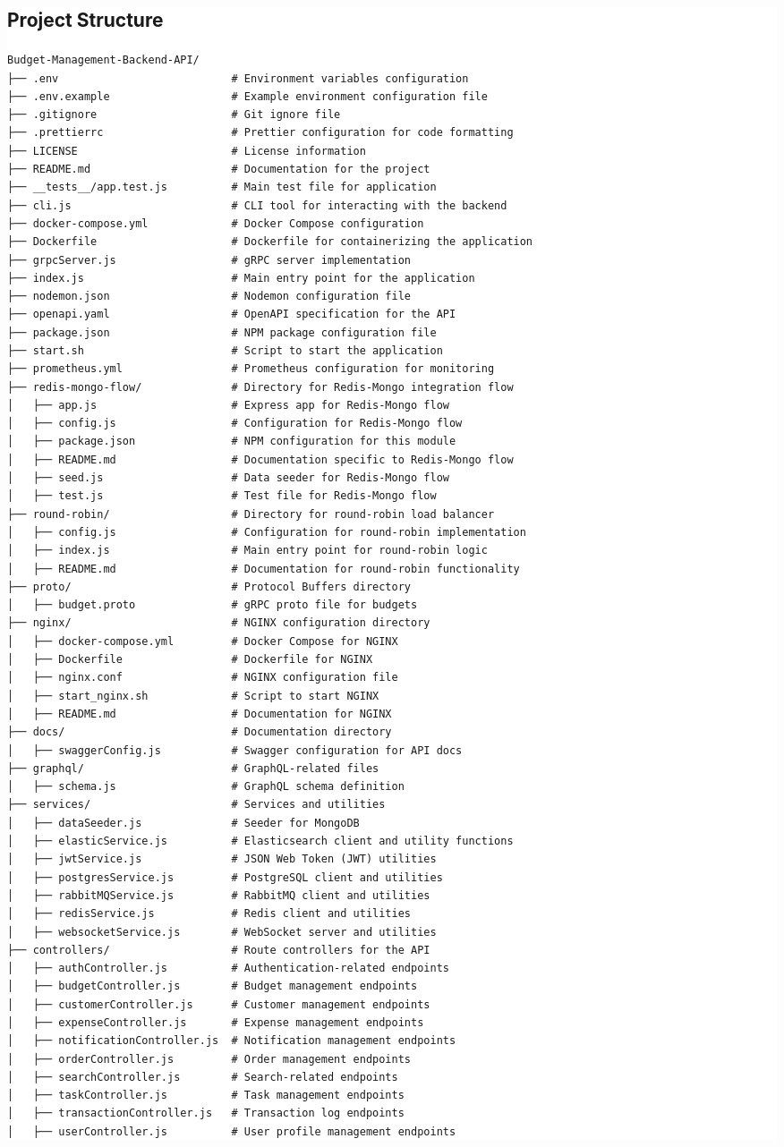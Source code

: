 ## **Project Structure**

```plaintext
Budget-Management-Backend-API/
├── .env                           # Environment variables configuration
├── .env.example                   # Example environment configuration file
├── .gitignore                     # Git ignore file
├── .prettierrc                    # Prettier configuration for code formatting
├── LICENSE                        # License information
├── README.md                      # Documentation for the project
├── __tests__/app.test.js          # Main test file for application
├── cli.js                         # CLI tool for interacting with the backend
├── docker-compose.yml             # Docker Compose configuration
├── Dockerfile                     # Dockerfile for containerizing the application
├── grpcServer.js                  # gRPC server implementation
├── index.js                       # Main entry point for the application
├── nodemon.json                   # Nodemon configuration file
├── openapi.yaml                   # OpenAPI specification for the API
├── package.json                   # NPM package configuration file
├── start.sh                       # Script to start the application
├── prometheus.yml                 # Prometheus configuration for monitoring
├── redis-mongo-flow/              # Directory for Redis-Mongo integration flow
│   ├── app.js                     # Express app for Redis-Mongo flow
│   ├── config.js                  # Configuration for Redis-Mongo flow
│   ├── package.json               # NPM configuration for this module
│   ├── README.md                  # Documentation specific to Redis-Mongo flow
│   ├── seed.js                    # Data seeder for Redis-Mongo flow
│   ├── test.js                    # Test file for Redis-Mongo flow
├── round-robin/                   # Directory for round-robin load balancer
│   ├── config.js                  # Configuration for round-robin implementation
│   ├── index.js                   # Main entry point for round-robin logic
│   ├── README.md                  # Documentation for round-robin functionality
├── proto/                         # Protocol Buffers directory
│   ├── budget.proto               # gRPC proto file for budgets
├── nginx/                         # NGINX configuration directory
│   ├── docker-compose.yml         # Docker Compose for NGINX
│   ├── Dockerfile                 # Dockerfile for NGINX
│   ├── nginx.conf                 # NGINX configuration file
│   ├── start_nginx.sh             # Script to start NGINX
│   ├── README.md                  # Documentation for NGINX
├── docs/                          # Documentation directory
│   ├── swaggerConfig.js           # Swagger configuration for API docs
├── graphql/                       # GraphQL-related files
│   ├── schema.js                  # GraphQL schema definition
├── services/                      # Services and utilities
│   ├── dataSeeder.js              # Seeder for MongoDB
│   ├── elasticService.js          # Elasticsearch client and utility functions
│   ├── jwtService.js              # JSON Web Token (JWT) utilities
│   ├── postgresService.js         # PostgreSQL client and utilities
│   ├── rabbitMQService.js         # RabbitMQ client and utilities
│   ├── redisService.js            # Redis client and utilities
│   ├── websocketService.js        # WebSocket server and utilities
├── controllers/                   # Route controllers for the API
│   ├── authController.js          # Authentication-related endpoints
│   ├── budgetController.js        # Budget management endpoints
│   ├── customerController.js      # Customer management endpoints
│   ├── expenseController.js       # Expense management endpoints
│   ├── notificationController.js  # Notification management endpoints
│   ├── orderController.js         # Order management endpoints
│   ├── searchController.js        # Search-related endpoints
│   ├── taskController.js          # Task management endpoints
│   ├── transactionController.js   # Transaction log endpoints
│   ├── userController.js          # User profile management endpoints
```